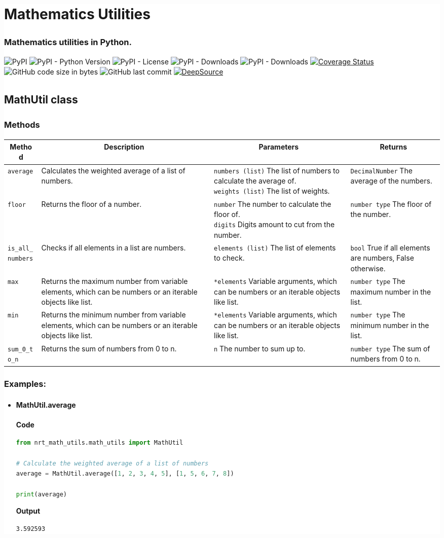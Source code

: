 # Mathematics Utilities

### Mathematics utilities in Python.

![PyPI](https://img.shields.io/pypi/v/nrt-math-utils?color=blueviolet&style=plastic)
![PyPI - Python Version](https://img.shields.io/pypi/pyversions/nrt-math-utils?color=greens&style=plastic)
![PyPI - License](https://img.shields.io/pypi/l/nrt-math-utils?color=blue&style=plastic)
![PyPI - Downloads](https://img.shields.io/pypi/dd/nrt-math-utils?style=plastic)
![PyPI - Downloads](https://img.shields.io/pypi/dm/nrt-math-utils?color=yellow&style=plastic)
[![Coverage Status](https://coveralls.io/repos/github/etuzon/python-nrt-math-utils/badge.svg)](https://coveralls.io/github/etuzon/pytohn-nrt-math-utils)
![GitHub code size in bytes](https://img.shields.io/github/languages/code-size/etuzon/python-nrt-math-utils?style=plastic)
![GitHub last commit](https://img.shields.io/github/last-commit/etuzon/python-nrt-math-utils?style=plastic)
[![DeepSource](https://app.deepsource.com/gh/etuzon/python-nrt-math-utils.svg/?label=active+issues&show_trend=false&token=Ly6vE3lLp94vOwUzDfMzb9Oy)](https://app.deepsource.com/gh/etuzon/python-nrt-math-utils/)

## MathUtil class

### Methods

| **Method**       | **Description**                                                                                           | **Parameters**                                                                                             | **Returns**                                               |
|------------------|-----------------------------------------------------------------------------------------------------------|------------------------------------------------------------------------------------------------------------|-----------------------------------------------------------|
| `average`        | Calculates the weighted average of a list of numbers.                                                     | `numbers (list)` The list of numbers to calculate the average of.<br>`weights (list)` The list of weights. | `DecimalNumber` The average of the numbers.               |
| `floor`          | Returns the floor of a number.                                                                            | `number` The number to calculate the floor of.<br>`digits` Digits amount to cut from the number.           | `number type` The floor of the number.                    |
| `is_all_numbers` | Checks if all elements in a list are numbers.                                                             | `elements (list)` The list of elements to check.                                                           | `bool` True if all elements are numbers, False otherwise. |
| `max`            | Returns the maximum number from variable elements, which can be numbers or an iterable objects like list. | `*elements` Variable arguments, which can be numbers or an iterable objects like list.                     | `number type` The maximum number in the list.             |
| `min`            | Returns the minimum number from variable elements, which can be numbers or an iterable objects like list. | `*elements` Variable arguments, which can be numbers or an iterable objects like list.                     | `number type` The minimum number in the list.             |
| `sum_0_to_n`     | Returns the sum of numbers from 0 to n.                                                                   | `n` The number to sum up to.                                                                               | `number type` The sum of numbers from 0 to n.             |

### Examples:

- #### MathUtil.average

  **Code**
  ```python
  from nrt_math_utils.math_utils import MathUtil
  
  # Calculate the weighted average of a list of numbers
  average = MathUtil.average([1, 2, 3, 4, 5], [1, 5, 6, 7, 8])
  
  print(average)
  ```
  **Output**
  ```
  3.592593
  ```
  